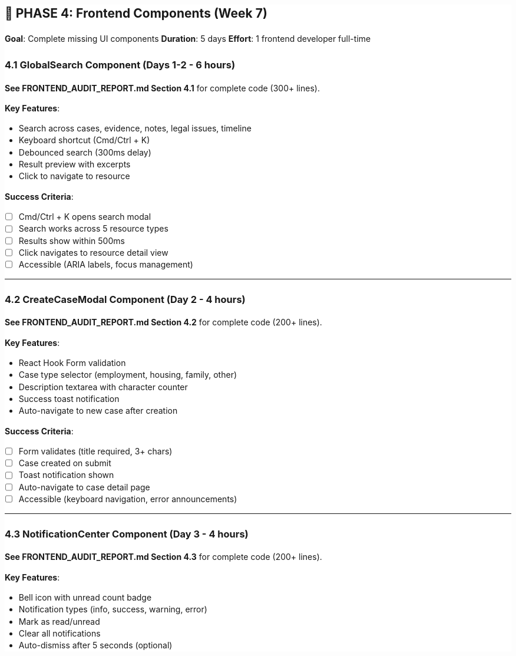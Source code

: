 
## 🎨 PHASE 4: Frontend Components (Week 7)

**Goal**: Complete missing UI components
**Duration**: 5 days
**Effort**: 1 frontend developer full-time

### 4.1 GlobalSearch Component (Days 1-2 - 6 hours)

**See FRONTEND_AUDIT_REPORT.md Section 4.1** for complete code (300+ lines).

**Key Features**:
- Search across cases, evidence, notes, legal issues, timeline
- Keyboard shortcut (Cmd/Ctrl + K)
- Debounced search (300ms delay)
- Result preview with excerpts
- Click to navigate to resource

**Success Criteria**:
- [ ] Cmd/Ctrl + K opens search modal
- [ ] Search works across 5 resource types
- [ ] Results show within 500ms
- [ ] Click navigates to resource detail view
- [ ] Accessible (ARIA labels, focus management)

---

### 4.2 CreateCaseModal Component (Day 2 - 4 hours)

**See FRONTEND_AUDIT_REPORT.md Section 4.2** for complete code (200+ lines).

**Key Features**:
- React Hook Form validation
- Case type selector (employment, housing, family, other)
- Description textarea with character counter
- Success toast notification
- Auto-navigate to new case after creation

**Success Criteria**:
- [ ] Form validates (title required, 3+ chars)
- [ ] Case created on submit
- [ ] Toast notification shown
- [ ] Auto-navigate to case detail page
- [ ] Accessible (keyboard navigation, error announcements)

---

### 4.3 NotificationCenter Component (Day 3 - 4 hours)

**See FRONTEND_AUDIT_REPORT.md Section 4.3** for complete code (200+ lines).

**Key Features**:
- Bell icon with unread count badge
- Notification types (info, success, warning, error)
- Mark as read/unread
- Clear all notifications
- Auto-dismiss after 5 seconds (optional)
